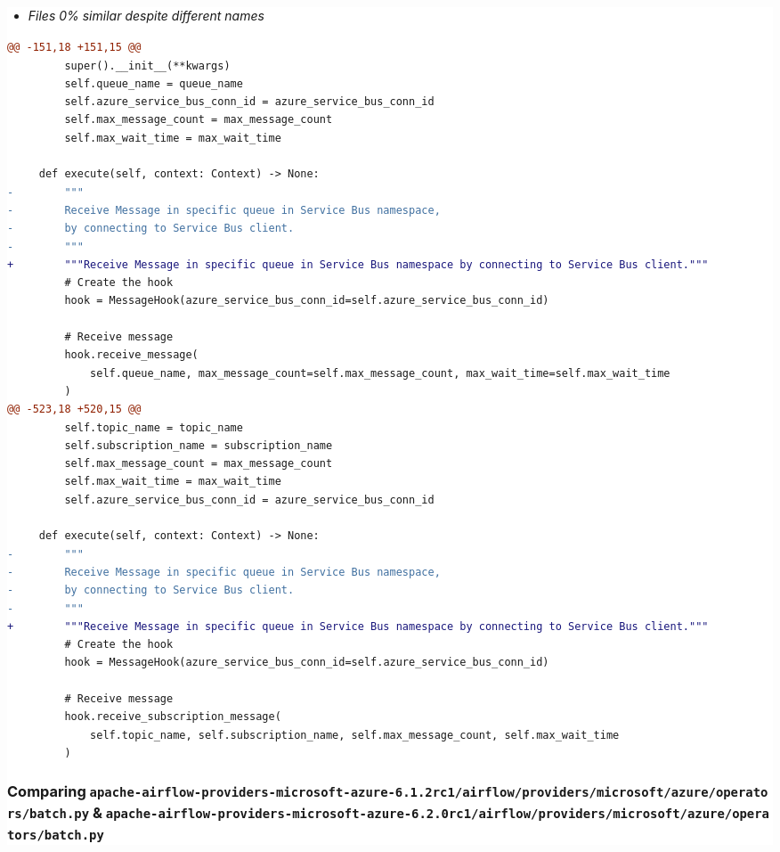  * *Files 0% similar despite different names*

```diff
@@ -151,18 +151,15 @@
         super().__init__(**kwargs)
         self.queue_name = queue_name
         self.azure_service_bus_conn_id = azure_service_bus_conn_id
         self.max_message_count = max_message_count
         self.max_wait_time = max_wait_time
 
     def execute(self, context: Context) -> None:
-        """
-        Receive Message in specific queue in Service Bus namespace,
-        by connecting to Service Bus client.
-        """
+        """Receive Message in specific queue in Service Bus namespace by connecting to Service Bus client."""
         # Create the hook
         hook = MessageHook(azure_service_bus_conn_id=self.azure_service_bus_conn_id)
 
         # Receive message
         hook.receive_message(
             self.queue_name, max_message_count=self.max_message_count, max_wait_time=self.max_wait_time
         )
@@ -523,18 +520,15 @@
         self.topic_name = topic_name
         self.subscription_name = subscription_name
         self.max_message_count = max_message_count
         self.max_wait_time = max_wait_time
         self.azure_service_bus_conn_id = azure_service_bus_conn_id
 
     def execute(self, context: Context) -> None:
-        """
-        Receive Message in specific queue in Service Bus namespace,
-        by connecting to Service Bus client.
-        """
+        """Receive Message in specific queue in Service Bus namespace by connecting to Service Bus client."""
         # Create the hook
         hook = MessageHook(azure_service_bus_conn_id=self.azure_service_bus_conn_id)
 
         # Receive message
         hook.receive_subscription_message(
             self.topic_name, self.subscription_name, self.max_message_count, self.max_wait_time
         )
```

### Comparing `apache-airflow-providers-microsoft-azure-6.1.2rc1/airflow/providers/microsoft/azure/operators/batch.py` & `apache-airflow-providers-microsoft-azure-6.2.0rc1/airflow/providers/microsoft/azure/operators/batch.py`
